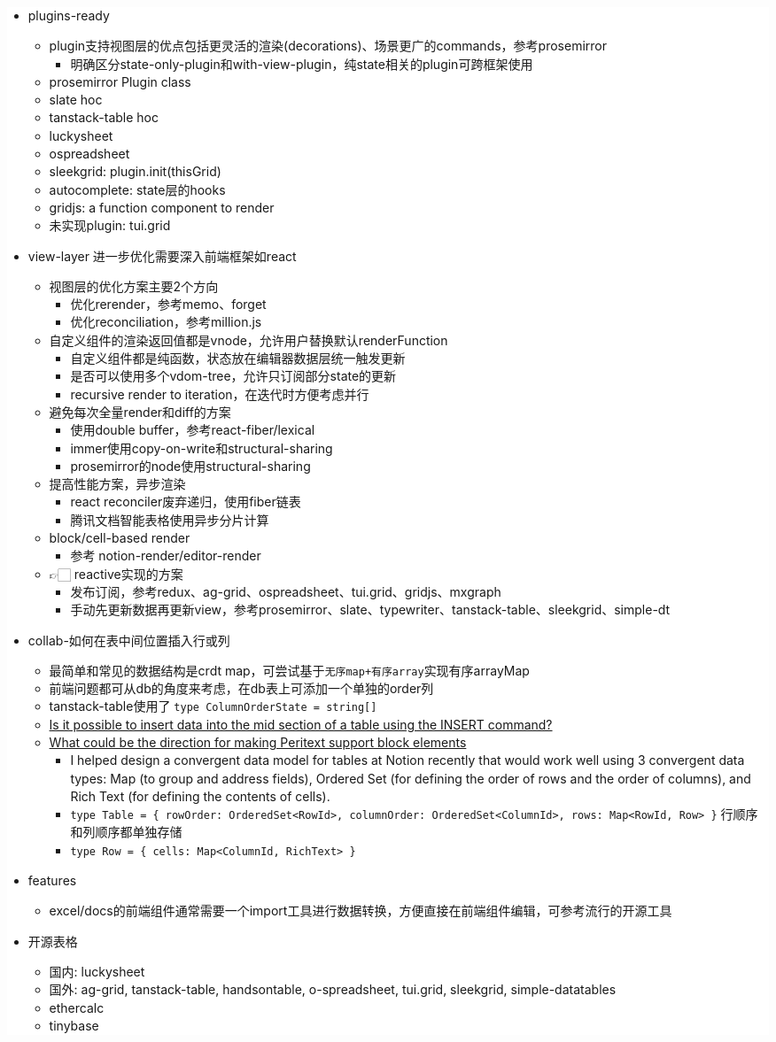 - plugins-ready
  - plugin支持视图层的优点包括更灵活的渲染(decorations)、场景更广的commands，参考prosemirror
    - 明确区分state-only-plugin和with-view-plugin，纯state相关的plugin可跨框架使用
  - prosemirror Plugin class
  - slate hoc
  - tanstack-table hoc
  - luckysheet
  - ospreadsheet
  - sleekgrid: plugin.init(thisGrid)
  - autocomplete: state层的hooks
  - gridjs: a function component to render
  - 未实现plugin: tui.grid

- view-layer 进一步优化需要深入前端框架如react
  - 视图层的优化方案主要2个方向
    - 优化rerender，参考memo、forget
    - 优化reconciliation，参考million.js
  - 自定义组件的渲染返回值都是vnode，允许用户替换默认renderFunction
    - 自定义组件都是纯函数，状态放在编辑器数据层统一触发更新
    - 是否可以使用多个vdom-tree，允许只订阅部分state的更新
    - recursive render to iteration，在迭代时方便考虑并行
  - 避免每次全量render和diff的方案
    - 使用double buffer，参考react-fiber/lexical
    - immer使用copy-on-write和structural-sharing
    - prosemirror的node使用structural-sharing
  - 提高性能方案，异步渲染
    - react reconciler废弃递归，使用fiber链表
    - 腾讯文档智能表格使用异步分片计算
  - block/cell-based render
    - 参考 notion-render/editor-render
  - 👉🏻 reactive实现的方案
    - 发布订阅，参考redux、ag-grid、ospreadsheet、tui.grid、gridjs、mxgraph
    - 手动先更新数据再更新view，参考prosemirror、slate、typewriter、tanstack-table、sleekgrid、simple-dt

- collab-如何在表中间位置插入行或列
  - 最简单和常见的数据结构是crdt map，可尝试基于`无序map+有序array`实现有序arrayMap
  - 前端问题都可从db的角度来考虑，在db表上可添加一个单独的order列
  - tanstack-table使用了 `type ColumnOrderState = string[]`
  - [Is it possible to insert data into the mid section of a table using the INSERT command?](https://stackoverflow.com/questions/4127169)
  - [What could be the direction for making Peritext support block elements](https://github.com/inkandswitch/peritext/issues/27)
    - I helped design a convergent data model for tables at Notion recently that would work well using 3 convergent data types: Map (to group and address fields), Ordered Set (for defining the order of rows and the order of columns), and Rich Text (for defining the contents of cells).
    - `type Table = { rowOrder: OrderedSet<RowId>, columnOrder: OrderedSet<ColumnId>, rows: Map<RowId, Row> }` 行顺序和列顺序都单独存储
    - `type Row = { cells: Map<ColumnId, RichText> }`

- features
  - excel/docs的前端组件通常需要一个import工具进行数据转换，方便直接在前端组件编辑，可参考流行的开源工具

- 开源表格
  - 国内: luckysheet
  - 国外: ag-grid, tanstack-table, handsontable, o-spreadsheet, tui.grid, sleekgrid, simple-datatables
  - ethercalc
  - tinybase
